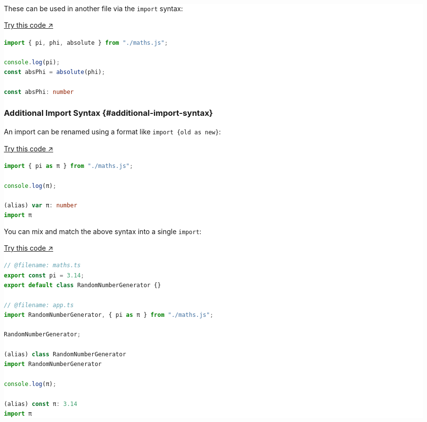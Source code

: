 These can be used in another file via the `import` syntax:

[Try this code ↗](https://www.typescriptlang.org/play#code/PTAEAEDMEsBsFMB2BDAtvAXKVyAuALAZwDpdCBYAKHgA8AHAewCddQA3ZJ0O6UAXlABmYgEYALAG4qtRi1AJWhAI4BXTvAAqAdwb9QI4mJFTq9ZqwDGDRIVZ18vAQYBsx6WbkXYyQoVAAlZEQAEwZUADkVVAAjeCYAcSQ4vGZQAG8AX3dZVkgVRAtcaGtQZGjCBlgVXHgACkQorAaYuIBKdKpQUGhIUHqo0AAeUAAGdqZ4XBUmRFBm0AAqUABaN0ouiamZuaiTLMoQCBgEFHQsZDo6UgoDsGX7i2r75apoVBz07mgAGm4HX7KFSqNVAGVAkCYYVAACJiMAcAQSAArQjQkxUKw2SrwYiwBgAc1qPFaJkxtlK5QACg49IDKtU6vZoCSqIcuqAAHoAfiAA)

```ts
import { pi, phi, absolute } from "./maths.js";
 
console.log(pi);
const absPhi = absolute(phi);
        
const absPhi: number
```

### Additional Import Syntax {#additional-import-syntax}

An import can be renamed using a format like `import {old as new}`:

[Try this code ↗](https://www.typescriptlang.org/play#code/PTAEAEDMEsBsFMB2BDAtvAXKVyAuALAZwDpdCBYAKHgA8AHAewCddQA3ZJ0O6UAXlABmYgEYALAG4qICDAQp0WZHTqkKlGQFptAYwCuubZqrRUjFqADe3XskKhAA8CgAvqEhMGqUACJiwHAQkAFaE3lKUVDoMiIQMCMSwDADmABQOAJThMqA5ubkAegD8QA)

```ts
import { pi as π } from "./maths.js";
 
console.log(π);
           
(alias) var π: number
import π
```

You can mix and match the above syntax into a single `import`:

[Try this code ↗](https://www.typescriptlang.org/play#code/PTAEAEDMEsBsFMB2BDAtvAXKVyAuALAZwDpdCBYAKHgA8AHAewCddQBjBxQ1u6UAXlABmYgEYALAG4qtRi1AATeJGQBXWKzaxkhQqABKyRAoaoAcqtQAjeEwDiSW3magA3gF8qVEBBgIU6FjIdHSkFJTQqHKshsamFta2DohOuMwANG6gvKA6oIADwKDuoJBMpqAARMTAOAQkAFaEFdKUVLEm5pY29o5MzkwtPgB6APxelBxcDAjEsAwA5gAU+QCUg2Cgm1tbo0A)

```ts
// @filename: maths.ts
export const pi = 3.14;
export default class RandomNumberGenerator {}
 
// @filename: app.ts
import RandomNumberGenerator, { pi as π } from "./maths.js";
 
RandomNumberGenerator;
         
(alias) class RandomNumberGenerator
import RandomNumberGenerator
 
console.log(π);
           
(alias) const π: 3.14
import π
```
